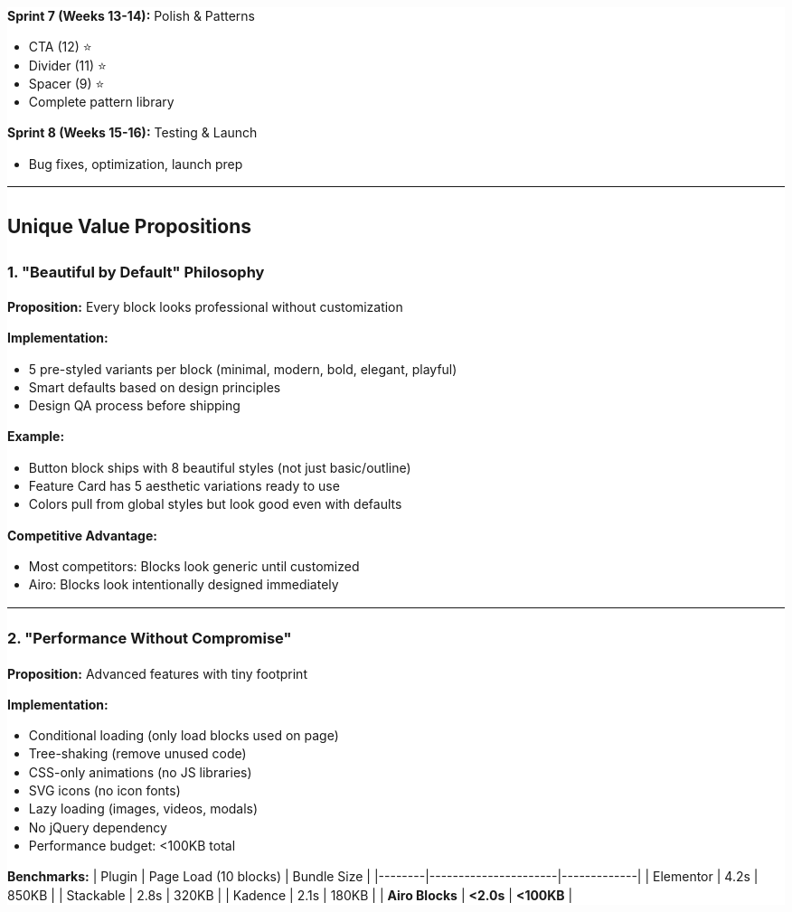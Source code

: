 **Sprint 7 (Weeks 13-14):** Polish & Patterns
- CTA (12) ⭐
- Divider (11) ⭐
- Spacer (9) ⭐
- Complete pattern library

**Sprint 8 (Weeks 15-16):** Testing & Launch
- Bug fixes, optimization, launch prep

---

## Unique Value Propositions

### 1. "Beautiful by Default" Philosophy

**Proposition:** Every block looks professional without customization

**Implementation:**
- 5 pre-styled variants per block (minimal, modern, bold, elegant, playful)
- Smart defaults based on design principles
- Design QA process before shipping

**Example:**
- Button block ships with 8 beautiful styles (not just basic/outline)
- Feature Card has 5 aesthetic variations ready to use
- Colors pull from global styles but look good even with defaults

**Competitive Advantage:**
- Most competitors: Blocks look generic until customized
- Airo: Blocks look intentionally designed immediately

---

### 2. "Performance Without Compromise"

**Proposition:** Advanced features with tiny footprint

**Implementation:**
- Conditional loading (only load blocks used on page)
- Tree-shaking (remove unused code)
- CSS-only animations (no JS libraries)
- SVG icons (no icon fonts)
- Lazy loading (images, videos, modals)
- No jQuery dependency
- Performance budget: <100KB total

**Benchmarks:**
| Plugin | Page Load (10 blocks) | Bundle Size |
|--------|----------------------|-------------|
| Elementor | 4.2s | 850KB |
| Stackable | 2.8s | 320KB |
| Kadence | 2.1s | 180KB |
| **Airo Blocks** | **<2.0s** | **<100KB** |
